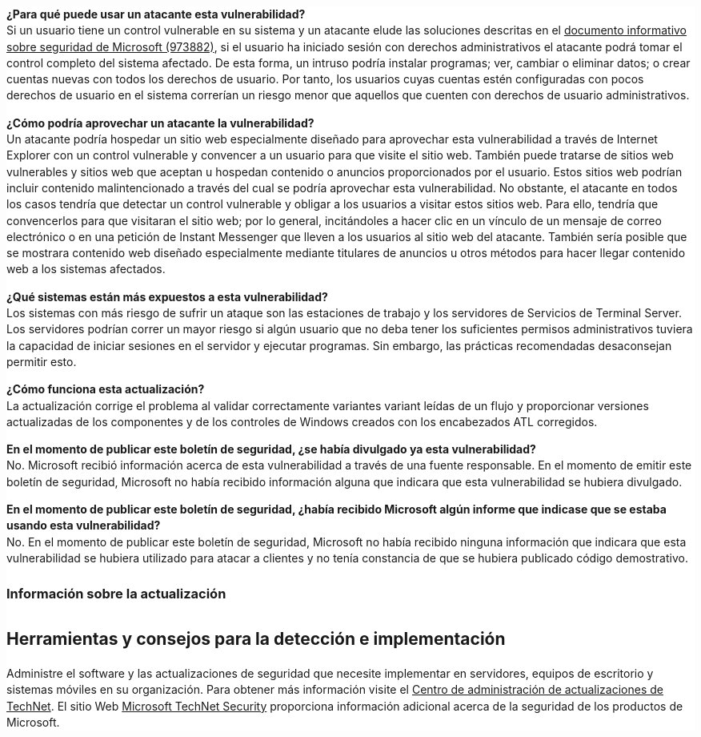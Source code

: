 **¿Para qué puede usar un atacante esta vulnerabilidad?**    
Si un usuario tiene un control vulnerable en su sistema y un atacante elude las soluciones descritas en el [documento informativo sobre seguridad de Microsoft (973882)](http://technet.microsoft.com/security/advisory/973882), si el usuario ha iniciado sesión con derechos administrativos el atacante podrá tomar el control completo del sistema afectado. De esta forma, un intruso podría instalar programas; ver, cambiar o eliminar datos; o crear cuentas nuevas con todos los derechos de usuario. Por tanto, los usuarios cuyas cuentas estén configuradas con pocos derechos de usuario en el sistema correrían un riesgo menor que aquellos que cuenten con derechos de usuario administrativos.
  
**¿Cómo podría aprovechar un atacante la vulnerabilidad?**    
Un atacante podría hospedar un sitio web especialmente diseñado para aprovechar esta vulnerabilidad a través de Internet Explorer con un control vulnerable y convencer a un usuario para que visite el sitio web. También puede tratarse de sitios web vulnerables y sitios web que aceptan u hospedan contenido o anuncios proporcionados por el usuario. Estos sitios web podrían incluir contenido malintencionado a través del cual se podría aprovechar esta vulnerabilidad. No obstante, el atacante en todos los casos tendría que detectar un control vulnerable y obligar a los usuarios a visitar estos sitios web. Para ello, tendría que convencerlos para que visitaran el sitio web; por lo general, incitándoles a hacer clic en un vínculo de un mensaje de correo electrónico o en una petición de Instant Messenger que lleven a los usuarios al sitio web del atacante. También sería posible que se mostrara contenido web diseñado especialmente mediante titulares de anuncios u otros métodos para hacer llegar contenido web a los sistemas afectados.
  
**¿Qué sistemas están más expuestos a esta vulnerabilidad?**    
Los sistemas con más riesgo de sufrir un ataque son las estaciones de trabajo y los servidores de Servicios de Terminal Server. Los servidores podrían correr un mayor riesgo si algún usuario que no deba tener los suficientes permisos administrativos tuviera la capacidad de iniciar sesiones en el servidor y ejecutar programas. Sin embargo, las prácticas recomendadas desaconsejan permitir esto.
  
**¿Cómo funciona esta actualización?**    
La actualización corrige el problema al validar correctamente variantes variant leídas de un flujo y proporcionar versiones actualizadas de los componentes y de los controles de Windows creados con los encabezados ATL corregidos.
  
**En el momento de publicar este boletín de seguridad, ¿se había divulgado ya esta vulnerabilidad?**    
No. Microsoft recibió información acerca de esta vulnerabilidad a través de una fuente responsable. En el momento de emitir este boletín de seguridad, Microsoft no había recibido información alguna que indicara que esta vulnerabilidad se hubiera divulgado.
  
**En el momento de publicar este boletín de seguridad, ¿había recibido Microsoft algún informe que indicase que se estaba usando esta vulnerabilidad?**    
No. En el momento de publicar este boletín de seguridad, Microsoft no había recibido ninguna información que indicara que esta vulnerabilidad se hubiera utilizado para atacar a clientes y no tenía constancia de que se hubiera publicado código demostrativo.
  
### Información sobre la actualización
  
Herramientas y consejos para la detección e implementación  
----------------------------------------------------------
  
Administre el software y las actualizaciones de seguridad que necesite implementar en servidores, equipos de escritorio y sistemas móviles en su organización. Para obtener más información visite el [Centro de administración de actualizaciones de TechNet](http://go.microsoft.com/fwlink/?linkid=69903). El sitio Web [Microsoft TechNet Security](http://go.microsoft.com/fwlink/?linkid=21132) proporciona información adicional acerca de la seguridad de los productos de Microsoft.
  